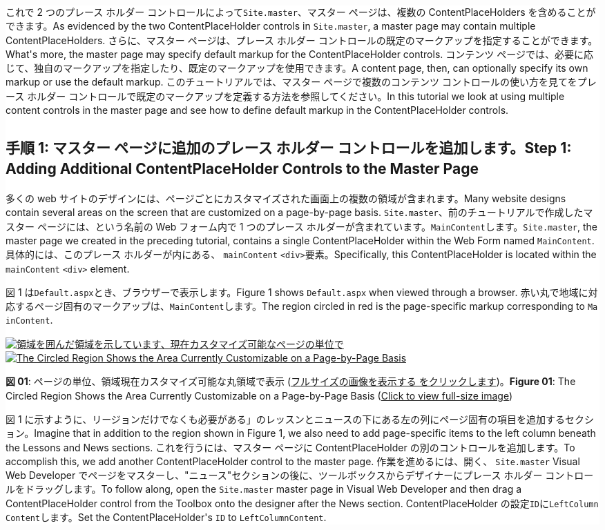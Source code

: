 <span data-ttu-id="96e82-113">これで 2 つのプレース ホルダー コントロールによって`Site.master`、マスター ページは、複数の ContentPlaceHolders を含めることができます。</span><span class="sxs-lookup"><span data-stu-id="96e82-113">As evidenced by the two ContentPlaceHolder controls in `Site.master`, a master page may contain multiple ContentPlaceHolders.</span></span> <span data-ttu-id="96e82-114">さらに、マスター ページは、プレース ホルダー コントロールの既定のマークアップを指定することができます。</span><span class="sxs-lookup"><span data-stu-id="96e82-114">What's more, the master page may specify default markup for the ContentPlaceHolder controls.</span></span> <span data-ttu-id="96e82-115">コンテンツ ページでは、必要に応じて、独自のマークアップを指定したり、既定のマークアップを使用できます。</span><span class="sxs-lookup"><span data-stu-id="96e82-115">A content page, then, can optionally specify its own markup or use the default markup.</span></span> <span data-ttu-id="96e82-116">このチュートリアルでは、マスター ページで複数のコンテンツ コントロールの使い方を見てをプレース ホルダー コントロールで既定のマークアップを定義する方法を参照してください。</span><span class="sxs-lookup"><span data-stu-id="96e82-116">In this tutorial we look at using multiple content controls in the master page and see how to define default markup in the ContentPlaceHolder controls.</span></span>

## <a name="step-1-adding-additional-contentplaceholder-controls-to-the-master-page"></a><span data-ttu-id="96e82-117">手順 1: マスター ページに追加のプレース ホルダー コントロールを追加します。</span><span class="sxs-lookup"><span data-stu-id="96e82-117">Step 1: Adding Additional ContentPlaceHolder Controls to the Master Page</span></span>

<span data-ttu-id="96e82-118">多くの web サイトのデザインには、ページごとにカスタマイズされた画面上の複数の領域が含まれます。</span><span class="sxs-lookup"><span data-stu-id="96e82-118">Many website designs contain several areas on the screen that are customized on a page-by-page basis.</span></span> <span data-ttu-id="96e82-119">`Site.master`、前のチュートリアルで作成したマスター ページには、という名前の Web フォーム内で 1 つのプレース ホルダーが含まれています。`MainContent`します。</span><span class="sxs-lookup"><span data-stu-id="96e82-119">`Site.master`, the master page we created in the preceding tutorial, contains a single ContentPlaceHolder within the Web Form named `MainContent`.</span></span> <span data-ttu-id="96e82-120">具体的には、このプレース ホルダーが内にある、 `mainContent` `<div>`要素。</span><span class="sxs-lookup"><span data-stu-id="96e82-120">Specifically, this ContentPlaceHolder is located within the `mainContent` `<div>` element.</span></span>

<span data-ttu-id="96e82-121">図 1 は`Default.aspx`とき、ブラウザーで表示します。</span><span class="sxs-lookup"><span data-stu-id="96e82-121">Figure 1 shows `Default.aspx` when viewed through a browser.</span></span> <span data-ttu-id="96e82-122">赤い丸で地域に対応するページ固有のマークアップは、`MainContent`します。</span><span class="sxs-lookup"><span data-stu-id="96e82-122">The region circled in red is the page-specific markup corresponding to `MainContent`.</span></span>


<span data-ttu-id="96e82-123">[![領域を囲んだ領域を示しています、現在カスタマイズ可能なページの単位で](multiple-contentplaceholders-and-default-content-vb/_static/image2.png)](multiple-contentplaceholders-and-default-content-vb/_static/image1.png)</span><span class="sxs-lookup"><span data-stu-id="96e82-123">[![The Circled Region Shows the Area Currently Customizable on a Page-by-Page Basis](multiple-contentplaceholders-and-default-content-vb/_static/image2.png)](multiple-contentplaceholders-and-default-content-vb/_static/image1.png)</span></span>

<span data-ttu-id="96e82-124">**図 01**: ページの単位、領域現在カスタマイズ可能な丸領域で表示 ([フルサイズの画像を表示する をクリックします](multiple-contentplaceholders-and-default-content-vb/_static/image3.png))。</span><span class="sxs-lookup"><span data-stu-id="96e82-124">**Figure 01**: The Circled Region Shows the Area Currently Customizable on a Page-by-Page Basis  ([Click to view full-size image](multiple-contentplaceholders-and-default-content-vb/_static/image3.png))</span></span>


<span data-ttu-id="96e82-125">図 1 に示すように、リージョンだけでなくも必要がある」のレッスンとニュースの下にある左の列にページ固有の項目を追加するセクション。</span><span class="sxs-lookup"><span data-stu-id="96e82-125">Imagine that in addition to the region shown in Figure 1, we also need to add page-specific items to the left column beneath the Lessons and News sections.</span></span> <span data-ttu-id="96e82-126">これを行うには、マスター ページに ContentPlaceHolder の別のコントロールを追加します。</span><span class="sxs-lookup"><span data-stu-id="96e82-126">To accomplish this, we add another ContentPlaceHolder control to the master page.</span></span> <span data-ttu-id="96e82-127">作業を進めるには、開く、 `Site.master` Visual Web Developer でページをマスターし、"ニュース"セクションの後に、ツールボックスからデザイナーにプレース ホルダー コントロールをドラッグします。</span><span class="sxs-lookup"><span data-stu-id="96e82-127">To follow along, open the `Site.master` master page in Visual Web Developer and then drag a ContentPlaceHolder control from the Toolbox onto the designer after the News section.</span></span> <span data-ttu-id="96e82-128">ContentPlaceHolder の設定`ID`に`LeftColumnContent`します。</span><span class="sxs-lookup"><span data-stu-id="96e82-128">Set the ContentPlaceHolder's `ID` to `LeftColumnContent`.</span></span>
